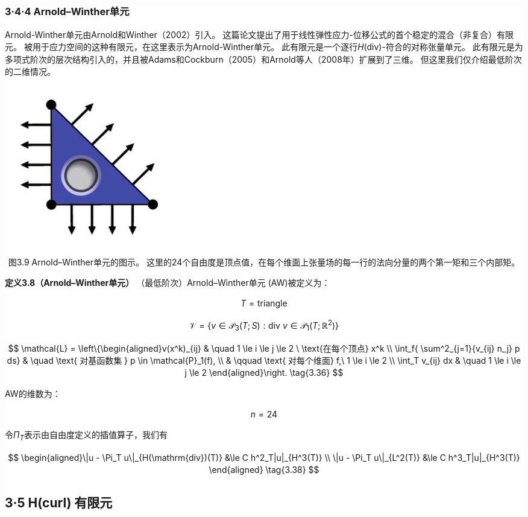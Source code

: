 ### 3·4·4 Arnold–Winther单元

Arnold-Winther单元由Arnold和Winther（2002）引入。 这篇论文提出了用于线性弹性应力-位移公式的首个稳定的混合（非复合）有限元。 被用于应力空间的这种有限元，在这里表示为Arnold-Winther单元。 此有限元是一个逐行$H(\mathrm{div})$-符合的对称张量单元。 此有限元是为多项式阶次的层次结构引入的，并且被Adams和Cockburn（2005）和Arnold等人（2008年）扩展到了三维。 但这里我们仅介绍最低阶次的二维情况。

![](../images/0195.jpg)

<center>图3.9 Arnold–Winther单元的图示。 这里的24个自由度是顶点值，在每个维面上张量场的每一行的法向分量的两个第一矩和三个内部矩。</center>

**定义3.8（Arnold–Winther单元）** （最低阶次）Arnold–Winther单元 ($\mathrm{AW}$)被定义为：

$$
T = \mathrm{triangle} \tag{3.34}
$$

$$
\mathcal{V} = \left\{v\in\mathcal{P}_3(T;S): \mathrm{div}\ v\in \mathcal{P}_1(T;\mathbb{R}^2) \right\}  \tag{3.35}
$$

$$
\mathcal{L} = \left\{\begin{aligned}v(x^k)_{ij} & \quad  1 \le i \le j \le 2 \ \text{在每个顶点} x^k \\ \int_f{ \sum^2_{j=1}{v_{ij} n_j} p ds} & \quad \text{ 对基函数集 } p \in \mathcal{P}_1(f), \\ & \qquad \text{ 对每个维面} f,\ 1 \le i \le 2 \\ \int_T v_{ij} dx & \quad 1 \le i \le j \le 2 \end{aligned}\right. \tag{3.36}
$$

$\mathrm{AW}$的维数为：

$$
n = 24 \tag{3.37}
$$

令$\Pi_T$表示由自由度定义的插值算子，我们有

$$
\begin{aligned}\|u - \Pi_T u\|_{H(\mathrm{div})(T)} &\le C h^2_T|u|_{H^3(T)}  \\ \|u - \Pi_T u\|_{L^2(T)} &\le C h^3_T|u|_{H^3(T)} \end{aligned} \tag{3.38}
$$

## 3·5 H(curl) 有限元
